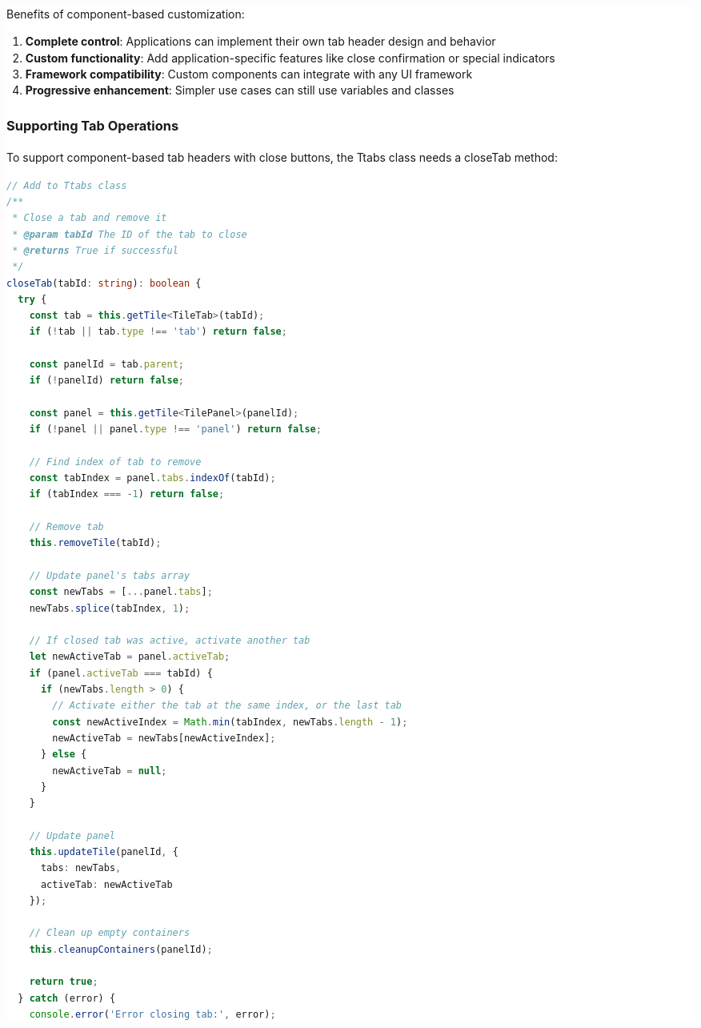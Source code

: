 Benefits of component-based customization:
1. **Complete control**: Applications can implement their own tab header design and behavior
2. **Custom functionality**: Add application-specific features like close confirmation or special indicators
3. **Framework compatibility**: Custom components can integrate with any UI framework
4. **Progressive enhancement**: Simpler use cases can still use variables and classes

### Supporting Tab Operations

To support component-based tab headers with close buttons, the Ttabs class needs a closeTab method:

```typescript
// Add to Ttabs class
/**
 * Close a tab and remove it
 * @param tabId The ID of the tab to close
 * @returns True if successful
 */
closeTab(tabId: string): boolean {
  try {
    const tab = this.getTile<TileTab>(tabId);
    if (!tab || tab.type !== 'tab') return false;
    
    const panelId = tab.parent;
    if (!panelId) return false;
    
    const panel = this.getTile<TilePanel>(panelId);
    if (!panel || panel.type !== 'panel') return false;
    
    // Find index of tab to remove
    const tabIndex = panel.tabs.indexOf(tabId);
    if (tabIndex === -1) return false;
    
    // Remove tab
    this.removeTile(tabId);
    
    // Update panel's tabs array
    const newTabs = [...panel.tabs];
    newTabs.splice(tabIndex, 1);
    
    // If closed tab was active, activate another tab
    let newActiveTab = panel.activeTab;
    if (panel.activeTab === tabId) {
      if (newTabs.length > 0) {
        // Activate either the tab at the same index, or the last tab
        const newActiveIndex = Math.min(tabIndex, newTabs.length - 1);
        newActiveTab = newTabs[newActiveIndex];
      } else {
        newActiveTab = null;
      }
    }
    
    // Update panel
    this.updateTile(panelId, {
      tabs: newTabs,
      activeTab: newActiveTab
    });
    
    // Clean up empty containers
    this.cleanupContainers(panelId);
    
    return true;
  } catch (error) {
    console.error('Error closing tab:', error);
```